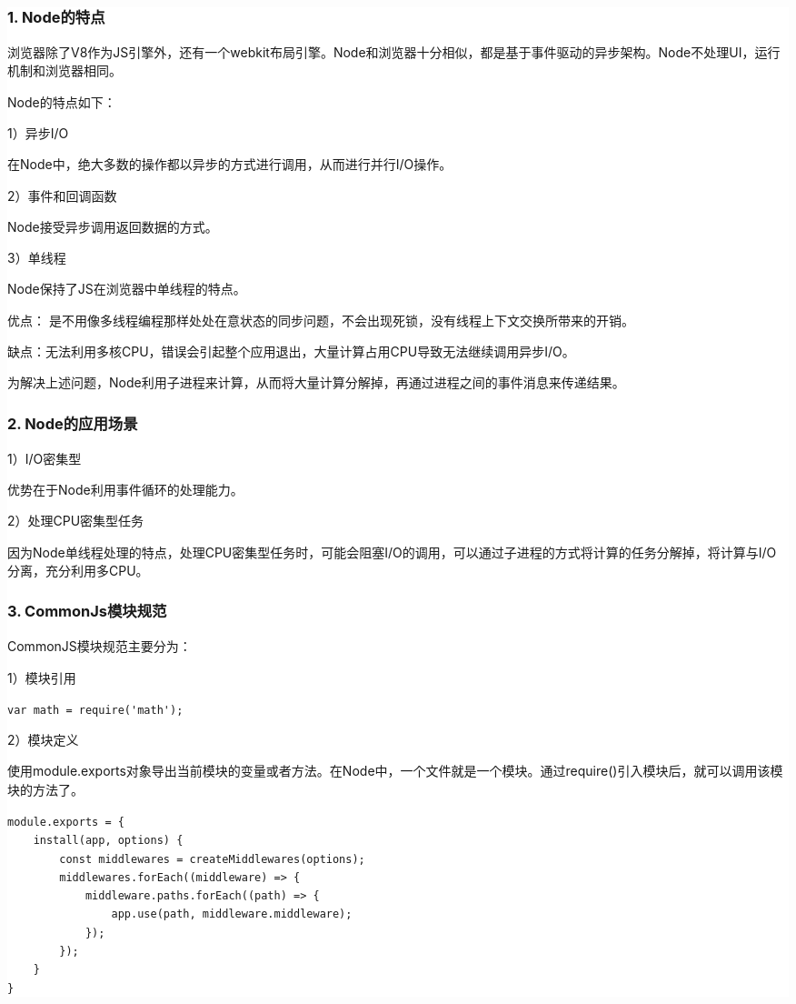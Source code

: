 
### 1. Node的特点

浏览器除了V8作为JS引擎外，还有一个webkit布局引擎。Node和浏览器十分相似，都是基于事件驱动的异步架构。Node不处理UI，运行机制和浏览器相同。

Node的特点如下：

1）异步I/O

在Node中，绝大多数的操作都以异步的方式进行调用，从而进行并行I/O操作。

2）事件和回调函数

Node接受异步调用返回数据的方式。

3）单线程

Node保持了JS在浏览器中单线程的特点。

优点： 是不用像多线程编程那样处处在意状态的同步问题，不会出现死锁，没有线程上下文交换所带来的开销。

缺点：无法利用多核CPU，错误会引起整个应用退出，大量计算占用CPU导致无法继续调用异步I/O。

为解决上述问题，Node利用子进程来计算，从而将大量计算分解掉，再通过进程之间的事件消息来传递结果。

### 2. Node的应用场景

1）I/O密集型

优势在于Node利用事件循环的处理能力。

2）处理CPU密集型任务

因为Node单线程处理的特点，处理CPU密集型任务时，可能会阻塞I/O的调用，可以通过子进程的方式将计算的任务分解掉，将计算与I/O分离，充分利用多CPU。

### 3. CommonJs模块规范

CommonJS模块规范主要分为：

1）模块引用

```
var math = require('math');
```

2）模块定义

使用module.exports对象导出当前模块的变量或者方法。在Node中，一个文件就是一个模块。通过require()引入模块后，就可以调用该模块的方法了。

```
module.exports = {
    install(app, options) {
        const middlewares = createMiddlewares(options);
        middlewares.forEach((middleware) => {
            middleware.paths.forEach((path) => {
                app.use(path, middleware.middleware);
            });
        });
    }
}
```

